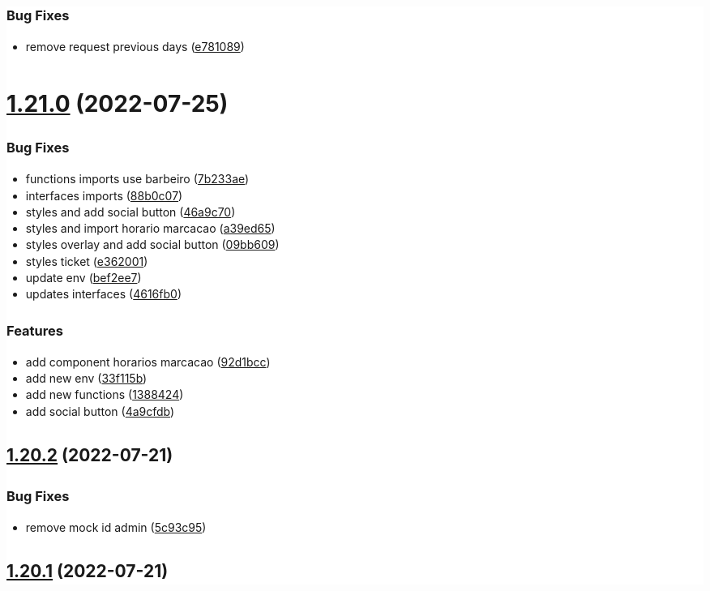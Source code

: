 
### Bug Fixes

* remove request previous days ([e781089](https://github.com/ialexanderbrito/barber/commit/e781089ef01afc7c63c3d7b61fb46c33d9104016))

# [1.21.0](https://github.com/ialexanderbrito/barber/compare/v1.20.2...v1.21.0) (2022-07-25)


### Bug Fixes

* functions imports use barbeiro ([7b233ae](https://github.com/ialexanderbrito/barber/commit/7b233aeedf731f466fc226ce82bf1e56806317b6))
* interfaces imports ([88b0c07](https://github.com/ialexanderbrito/barber/commit/88b0c0703b97ff7fcb4a1b9b9ed44240a4ea2802))
* styles and add social button ([46a9c70](https://github.com/ialexanderbrito/barber/commit/46a9c7010ad575ffada7e9a68c8fd17cfba420a5))
* styles and import horario marcacao ([a39ed65](https://github.com/ialexanderbrito/barber/commit/a39ed650b375692ea9c1357e2db3dc76a84b0642))
* styles overlay and add social button ([09bb609](https://github.com/ialexanderbrito/barber/commit/09bb609b867b83cd0f1d4f45f83e3fa6e104d5a3))
* styles ticket ([e362001](https://github.com/ialexanderbrito/barber/commit/e36200124f3d5f30f7c243a40ef6e6e52e702acf))
* update env ([bef2ee7](https://github.com/ialexanderbrito/barber/commit/bef2ee77b8c80a4e2047471441fe01ee02322d2d))
* updates interfaces ([4616fb0](https://github.com/ialexanderbrito/barber/commit/4616fb0d60796cc2d1a1943e0a0be64cbc60a1cf))


### Features

* add component horarios marcacao ([92d1bcc](https://github.com/ialexanderbrito/barber/commit/92d1bcc063fbaebd1a41ed4276aba66e51714779))
* add new env ([33f115b](https://github.com/ialexanderbrito/barber/commit/33f115ba00ae07be284672e1f6764ee5fb0d7613))
* add new functions ([1388424](https://github.com/ialexanderbrito/barber/commit/1388424dd676385208fed88c8c010783f4b7f277))
* add social button ([4a9cfdb](https://github.com/ialexanderbrito/barber/commit/4a9cfdb13f34119be31e828d9c889db149efafdb))

## [1.20.2](https://github.com/ialexanderbrito/barber/compare/v1.20.1...v1.20.2) (2022-07-21)


### Bug Fixes

* remove mock id admin ([5c93c95](https://github.com/ialexanderbrito/barber/commit/5c93c957cdc91ae62c052e07c03be81cc608c93a))

## [1.20.1](https://github.com/ialexanderbrito/barber/compare/v1.20.0...v1.20.1) (2022-07-21)
